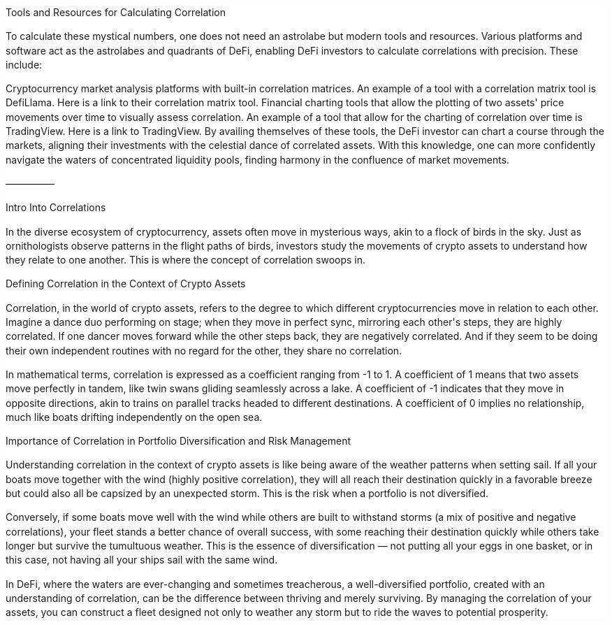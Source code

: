Tools and Resources for Calculating Correlation

To calculate these mystical numbers, one does not need an astrolabe but modern tools and resources. Various platforms and software act as the astrolabes and quadrants of DeFi, enabling DeFi investors to calculate correlations with precision. These include:

Cryptocurrency market analysis platforms with built-in correlation matrices. An example of a tool with a correlation matrix tool is DefiLlama. Here is a link to their correlation matrix tool.
Financial charting tools that allow the plotting of two assets' price movements over time to visually assess correlation. An example of a tool that allow for the charting of correlation over time is TradingView. Here is a link to TradingView. 
By availing themselves of these tools, the DeFi investor can chart a course through the markets, aligning their investments with the celestial dance of correlated assets. With this knowledge, one can more confidently navigate the waters of concentrated liquidity pools, finding harmony in the confluence of market movements.

—————

Intro Into Correlations

In the diverse ecosystem of cryptocurrency, assets often move in mysterious ways, akin to a flock of birds in the sky. Just as ornithologists observe patterns in the flight paths of birds, investors study the movements of crypto assets to understand how they relate to one another. This is where the concept of correlation swoops in.

Defining Correlation in the Context of Crypto Assets

Correlation, in the world of crypto assets, refers to the degree to which different cryptocurrencies move in relation to each other. Imagine a dance duo performing on stage; when they move in perfect sync, mirroring each other's steps, they are highly correlated. If one dancer moves forward while the other steps back, they are negatively correlated. And if they seem to be doing their own independent routines with no regard for the other, they share no correlation.

In mathematical terms, correlation is expressed as a coefficient ranging from -1 to 1. A coefficient of 1 means that two assets move perfectly in tandem, like twin swans gliding seamlessly across a lake. A coefficient of -1 indicates that they move in opposite directions, akin to trains on parallel tracks headed to different destinations. A coefficient of 0 implies no relationship, much like boats drifting independently on the open sea.

Importance of Correlation in Portfolio Diversification and Risk Management

Understanding correlation in the context of crypto assets is like being aware of the weather patterns when setting sail. If all your boats move together with the wind (highly positive correlation), they will all reach their destination quickly in a favorable breeze but could also all be capsized by an unexpected storm. This is the risk when a portfolio is not diversified.

Conversely, if some boats move well with the wind while others are built to withstand storms (a mix of positive and negative correlations), your fleet stands a better chance of overall success, with some reaching their destination quickly while others take longer but survive the tumultuous weather. This is the essence of diversification — not putting all your eggs in one basket, or in this case, not having all your ships sail with the same wind.

In DeFi, where the waters are ever-changing and sometimes treacherous, a well-diversified portfolio, created with an understanding of correlation, can be the difference between thriving and merely surviving. By managing the correlation of your assets, you can construct a fleet designed not only to weather any storm but to ride the waves to potential prosperity.

